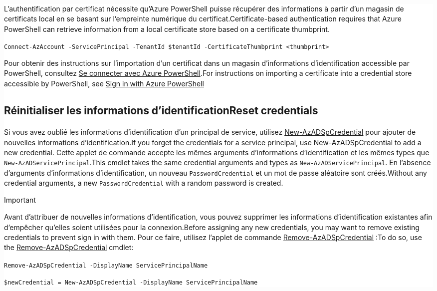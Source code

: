 <span data-ttu-id="e8bdf-170">L’authentification par certificat nécessite qu’Azure PowerShell puisse récupérer des informations à partir d’un magasin de certificats local en se basant sur l’empreinte numérique du certificat.</span><span class="sxs-lookup"><span data-stu-id="e8bdf-170">Certificate-based authentication requires that Azure PowerShell can retrieve information from a local certificate store based on a certificate thumbprint.</span></span>

```azurepowershell-interactive
Connect-AzAccount -ServicePrincipal -TenantId $tenantId -CertificateThumbprint <thumbprint>
```

<span data-ttu-id="e8bdf-171">Pour obtenir des instructions sur l’importation d’un certificat dans un magasin d’informations d’identification accessible par PowerShell, consultez [Se connecter avec Azure PowerShell](authenticate-azureps.md#sp-signin).</span><span class="sxs-lookup"><span data-stu-id="e8bdf-171">For instructions on importing a certificate into a credential store accessible by PowerShell, see [Sign in with Azure PowerShell](authenticate-azureps.md#sp-signin)</span></span>

## <a name="reset-credentials"></a><span data-ttu-id="e8bdf-172">Réinitialiser les informations d’identification</span><span class="sxs-lookup"><span data-stu-id="e8bdf-172">Reset credentials</span></span>

<span data-ttu-id="e8bdf-173">Si vous avez oublié les informations d’identification d’un principal de service, utilisez [New-AzADSpCredential](/module/az.resources/new-azadspcredential) pour ajouter de nouvelles informations d’identification.</span><span class="sxs-lookup"><span data-stu-id="e8bdf-173">If you forget the credentials for a service principal, use [New-AzADSpCredential](/module/az.resources/new-azadspcredential) to add a new credential.</span></span> <span data-ttu-id="e8bdf-174">Cette applet de commande accepte les mêmes arguments d’informations d’identification et les mêmes types que `New-AzADServicePrincipal`.</span><span class="sxs-lookup"><span data-stu-id="e8bdf-174">This cmdlet takes the same credential arguments and types as `New-AzADServicePrincipal`.</span></span> <span data-ttu-id="e8bdf-175">En l’absence d’arguments d’informations d’identification, un nouveau `PasswordCredential` et un mot de passe aléatoire sont créés.</span><span class="sxs-lookup"><span data-stu-id="e8bdf-175">Without any credential arguments, a new `PasswordCredential` with a random password is created.</span></span>

> [!IMPORTANT]
> <span data-ttu-id="e8bdf-176">Avant d’attribuer de nouvelles informations d’identification, vous pouvez supprimer les informations d’identification existantes afin d’empêcher qu’elles soient utilisées pour la connexion.</span><span class="sxs-lookup"><span data-stu-id="e8bdf-176">Before assigning any new credentials, you may want to remove existing credentials to prevent sign in with them.</span></span> <span data-ttu-id="e8bdf-177">Pour ce faire, utilisez l’applet de commande [Remove-AzADSpCredential](/powershell/module/az.resources/remove-azadspcredential) :</span><span class="sxs-lookup"><span data-stu-id="e8bdf-177">To do so, use the [Remove-AzADSpCredential](/powershell/module/az.resources/remove-azadspcredential) cmdlet:</span></span>
>
> ```azurepowershell-interactive
> Remove-AzADSpCredential -DisplayName ServicePrincipalName
> ```

```azurepowershell-interactive
$newCredential = New-AzADSpCredential -DisplayName ServicePrincipalName
```
